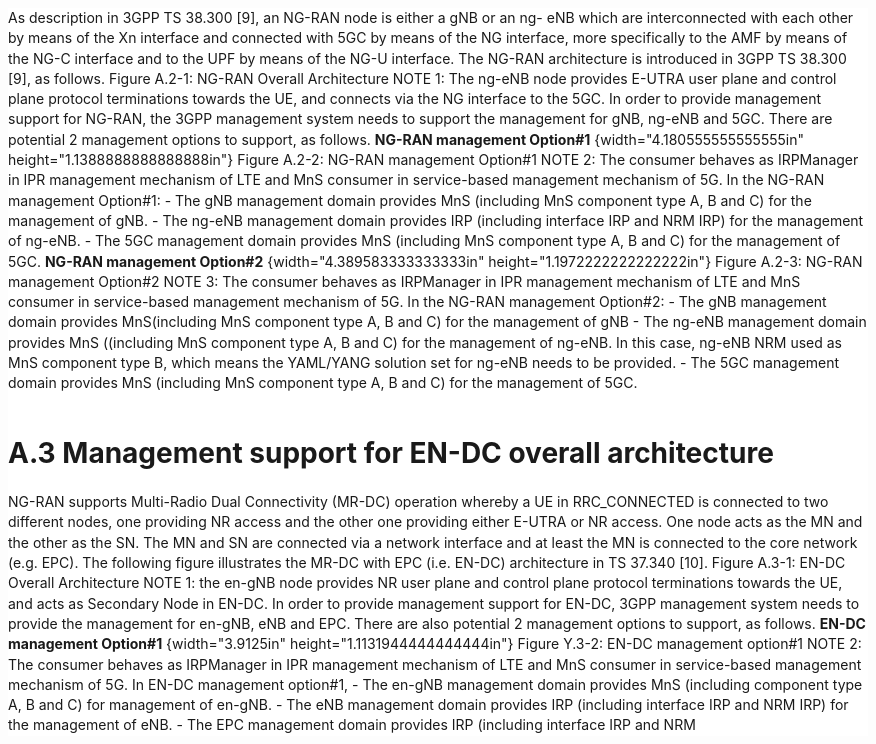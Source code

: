 As description in 3GPP TS 38.300 [9], an NG-RAN node is either a gNB or an ng-
eNB which are interconnected with each other by means of the Xn interface and
connected with 5GC by means of the NG interface, more specifically to the AMF
by means of the NG-C interface and to the UPF by means of the NG-U interface.
The NG-RAN architecture is introduced in 3GPP TS 38.300 [9], as follows.
Figure A.2-1: NG-RAN Overall Architecture
NOTE 1: The ng-eNB node provides E-UTRA user plane and control plane protocol
terminations towards the UE, and connects via the NG interface to the 5GC.
In order to provide management support for NG-RAN, the 3GPP management system
needs to support the management for gNB, ng-eNB and 5GC. There are potential 2
management options to support, as follows.
**NG-RAN management Option#1**
{width="4.180555555555555in" height="1.1388888888888888in"}
Figure A.2-2: NG-RAN management Option#1
NOTE 2: The consumer behaves as IRPManager in IPR management mechanism of LTE
and MnS consumer in service-based management mechanism of 5G.
In the NG-RAN management Option#1:
\- The gNB management domain provides MnS (including MnS component type A, B
and C) for the management of gNB.
\- The ng-eNB management domain provides IRP (including interface IRP and NRM
IRP) for the management of ng-eNB.
\- The 5GC management domain provides MnS (including MnS component type A, B
and C) for the management of 5GC.
**NG-RAN management Option#2**
{width="4.389583333333333in" height="1.1972222222222222in"}
Figure A.2-3: NG-RAN management Option#2
NOTE 3: The consumer behaves as IRPManager in IPR management mechanism of LTE
and MnS consumer in service-based management mechanism of 5G.
In the NG-RAN management Option#2:
\- The gNB management domain provides MnS(including MnS component type A, B
and C) for the management of gNB
\- The ng-eNB management domain provides MnS ((including MnS component type A,
B and C) for the management of ng-eNB. In this case, ng-eNB NRM used as MnS
component type B, which means the YAML/YANG solution set for ng-eNB needs to
be provided.
\- The 5GC management domain provides MnS (including MnS component type A, B
and C) for the management of 5GC.
# A.3 Management support for EN-DC overall architecture
NG-RAN supports Multi-Radio Dual Connectivity (MR-DC) operation whereby a UE
in RRC_CONNECTED is connected to two different nodes, one providing NR access
and the other one providing either E-UTRA or NR access. One node acts as the
MN and the other as the SN. The MN and SN are connected via a network
interface and at least the MN is connected to the core network (e.g. EPC).
The following figure illustrates the MR-DC with EPC (i.e. EN-DC) architecture
in TS 37.340 [10].
Figure A.3-1: EN-DC Overall Architecture
NOTE 1: the en-gNB node provides NR user plane and control plane protocol
terminations towards the UE, and acts as Secondary Node in EN-DC.
In order to provide management support for EN-DC, 3GPP management system needs
to provide the management for en-gNB, eNB and EPC. There are also potential 2
management options to support, as follows.
**EN-DC management Option#1**
{width="3.9125in" height="1.1131944444444444in"}
Figure Y.3-2: EN-DC management option#1
NOTE 2: The consumer behaves as IRPManager in IPR management mechanism of LTE
and MnS consumer in service-based management mechanism of 5G.
In EN-DC management option#1,
\- The en-gNB management domain provides MnS (including component type A, B
and C) for management of en-gNB.
\- The eNB management domain provides IRP (including interface IRP and NRM
IRP) for the management of eNB.
\- The EPC management domain provides IRP (including interface IRP and NRM